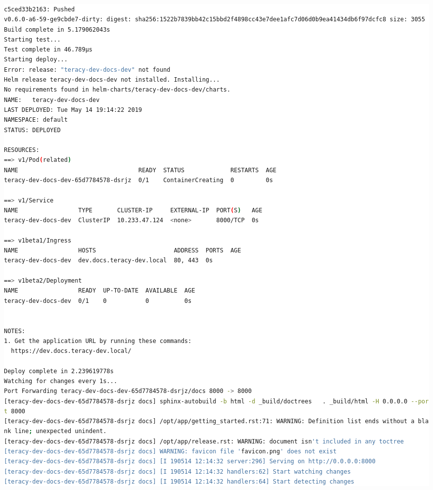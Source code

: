 ```bash
c5ced33b2163: Pushed
v0.6.0-a6-59-ge9cbde7-dirty: digest: sha256:1522b7839bb42c15bbd2f4898cc43e7dee1afc7d06d0b9ea41434db6f97dcfc8 size: 3055
Build complete in 5.179062043s
Starting test...
Test complete in 46.789µs
Starting deploy...
Error: release: "teracy-dev-docs-dev" not found
Helm release teracy-dev-docs-dev not installed. Installing...
No requirements found in helm-charts/teracy-dev-docs-dev/charts.
NAME:   teracy-dev-docs-dev
LAST DEPLOYED: Tue May 14 19:14:22 2019
NAMESPACE: default
STATUS: DEPLOYED

RESOURCES:
==> v1/Pod(related)
NAME                                  READY  STATUS             RESTARTS  AGE
teracy-dev-docs-dev-65d7784578-dsrjz  0/1    ContainerCreating  0         0s

==> v1/Service
NAME                 TYPE       CLUSTER-IP     EXTERNAL-IP  PORT(S)   AGE
teracy-dev-docs-dev  ClusterIP  10.233.47.124  <none>       8000/TCP  0s

==> v1beta1/Ingress
NAME                 HOSTS                      ADDRESS  PORTS  AGE
teracy-dev-docs-dev  dev.docs.teracy-dev.local  80, 443  0s

==> v1beta2/Deployment
NAME                 READY  UP-TO-DATE  AVAILABLE  AGE
teracy-dev-docs-dev  0/1    0           0          0s


NOTES:
1. Get the application URL by running these commands:
  https://dev.docs.teracy-dev.local/

Deploy complete in 2.239619778s
Watching for changes every 1s...
Port Forwarding teracy-dev-docs-dev-65d7784578-dsrjz/docs 8000 -> 8000
[teracy-dev-docs-dev-65d7784578-dsrjz docs] sphinx-autobuild -b html -d _build/doctrees   . _build/html -H 0.0.0.0 --port 8000
[teracy-dev-docs-dev-65d7784578-dsrjz docs] /opt/app/getting_started.rst:71: WARNING: Definition list ends without a blank line; unexpected unindent.
[teracy-dev-docs-dev-65d7784578-dsrjz docs] /opt/app/release.rst: WARNING: document isn't included in any toctree
[teracy-dev-docs-dev-65d7784578-dsrjz docs] WARNING: favicon file 'favicon.png' does not exist
[teracy-dev-docs-dev-65d7784578-dsrjz docs] [I 190514 12:14:32 server:296] Serving on http://0.0.0.0:8000
[teracy-dev-docs-dev-65d7784578-dsrjz docs] [I 190514 12:14:32 handlers:62] Start watching changes
[teracy-dev-docs-dev-65d7784578-dsrjz docs] [I 190514 12:14:32 handlers:64] Start detecting changes
```
